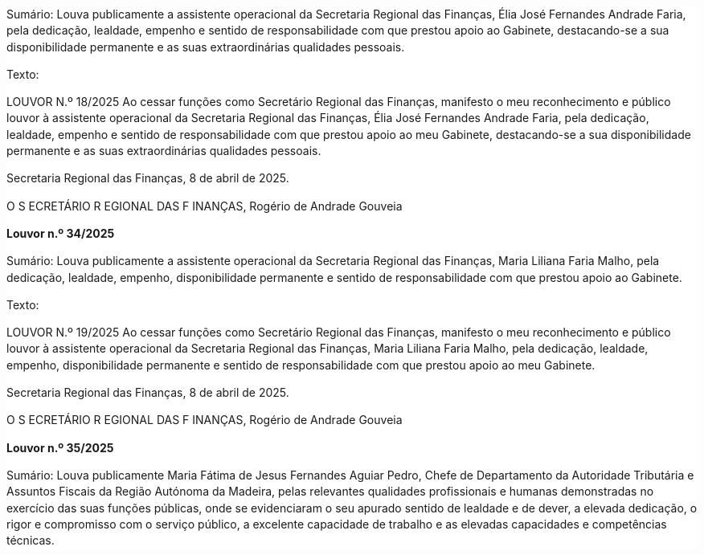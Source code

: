 Sumário:
Louva publicamente a assistente operacional da Secretaria Regional das Finanças, Élia José Fernandes Andrade Faria, pela dedicação,
lealdade, empenho e sentido de responsabilidade com que prestou apoio ao Gabinete, destacando-se a sua disponibilidade permanente e
as suas extraordinárias qualidades pessoais.

Texto:

LOUVOR N.º 18/2025
Ao cessar funções como Secretário Regional das Finanças, manifesto o meu reconhecimento e público louvor à assistente
operacional da Secretaria Regional das Finanças, Élia José Fernandes Andrade Faria, pela dedicação, lealdade, empenho e
sentido de responsabilidade com que prestou apoio ao meu Gabinete, destacando-se a sua disponibilidade permanente e as
suas extraordinárias qualidades pessoais.


Secretaria Regional das Finanças, 8 de abril de 2025.

O S ECRETÁRIO R EGIONAL DAS F INANÇAS, Rogério de Andrade Gouveia


**Louvor n.º 34/2025**


Sumário:
Louva publicamente a assistente operacional da Secretaria Regional das Finanças, Maria Liliana Faria Malho, pela dedicação, lealdade,
empenho, disponibilidade permanente e sentido de responsabilidade com que prestou apoio ao Gabinete.

Texto:

LOUVOR N.º 19/2025
Ao cessar funções como Secretário Regional das Finanças, manifesto o meu reconhecimento e público louvor à assistente
operacional da Secretaria Regional das Finanças, Maria Liliana Faria Malho, pela dedicação, lealdade, empenho,
disponibilidade permanente e sentido de responsabilidade com que prestou apoio ao meu Gabinete.


Secretaria Regional das Finanças, 8 de abril de 2025.

O S ECRETÁRIO R EGIONAL DAS F INANÇAS, Rogério de Andrade Gouveia


**Louvor n.º 35/2025**


Sumário:
Louva publicamente Maria Fátima de Jesus Fernandes Aguiar Pedro, Chefe de Departamento da Autoridade Tributária e Assuntos
Fiscais da Região Autónoma da Madeira, pelas relevantes qualidades profissionais e humanas demonstradas no exercício das suas
funções públicas, onde se evidenciaram o seu apurado sentido de lealdade e de dever, a elevada dedicação, o rigor e compromisso com o
serviço público, a excelente capacidade de trabalho e as elevadas capacidades e competências técnicas.
